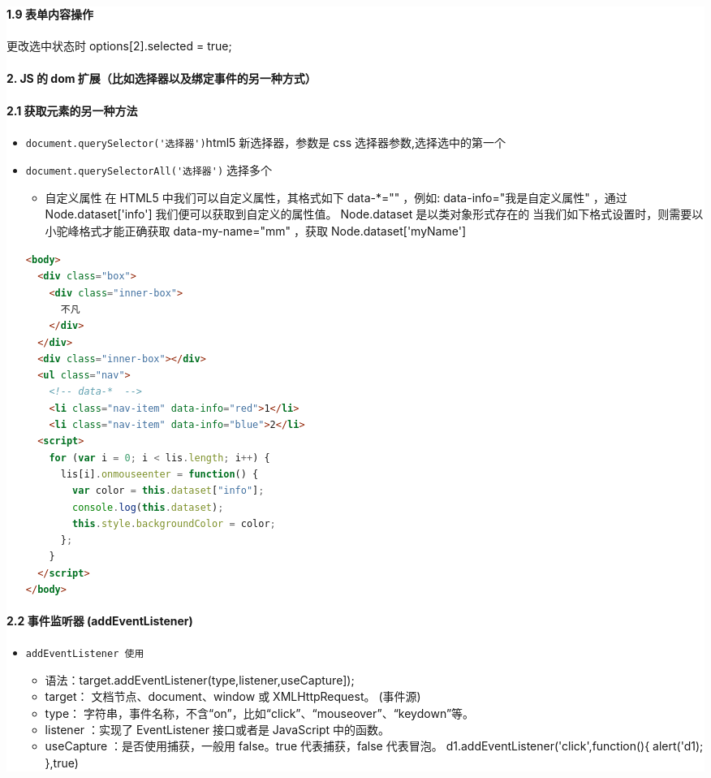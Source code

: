 #### 1.9 表单内容操作

更改选中状态时
options[2].selected = true;

#### 2. JS 的 dom 扩展（比如选择器以及绑定事件的另一种方式）

#### 2.1 获取元素的另一种方法

- `document.querySelector('选择器')`html5 新选择器，参数是 css 选择器参数,选择选中的第一个
- `document.querySelectorAll('选择器')` 选择多个
  - 自定义属性
    在 HTML5 中我们可以自定义属性，其格式如下 data-\*="" ，例如:
    data-info="我是自定义属性" ，通过 Node.dataset['info'] 我们便可以获取到自定义的属性值。
    Node.dataset 是以类对象形式存在的
    当我们如下格式设置时，则需要以小驼峰格式才能正确获取
    data-my-name="mm" ，获取 Node.dataset['myName']

  ```html
  <body>
    <div class="box">
      <div class="inner-box">
        不凡
      </div>
    </div>
    <div class="inner-box"></div>
    <ul class="nav">
      <!-- data-*  -->
      <li class="nav-item" data-info="red">1</li>
      <li class="nav-item" data-info="blue">2</li>
    <script>
      for (var i = 0; i < lis.length; i++) {
        lis[i].onmouseenter = function() {
          var color = this.dataset["info"];
          console.log(this.dataset);
          this.style.backgroundColor = color;
        };
      }
    </script>
  </body>
  ```

#### 2.2 事件监听器 (addEventListener)

- `addEventListener 使用`

  - 语法：target.addEventListener(type,listener,useCapture]);
  - target： 文档节点、document、window 或 XMLHttpRequest。 (事件源)
  - type： 字符串，事件名称，不含“on”，比如“click”、“mouseover”、“keydown”等。
  - listener ：实现了 EventListener 接口或者是 JavaScript 中的函数。
  - useCapture ：是否使用捕获，一般用 false。true 代表捕获，false 代表冒泡。
    d1.addEventListener('click',function(){
    alert('d1);
    },true)
